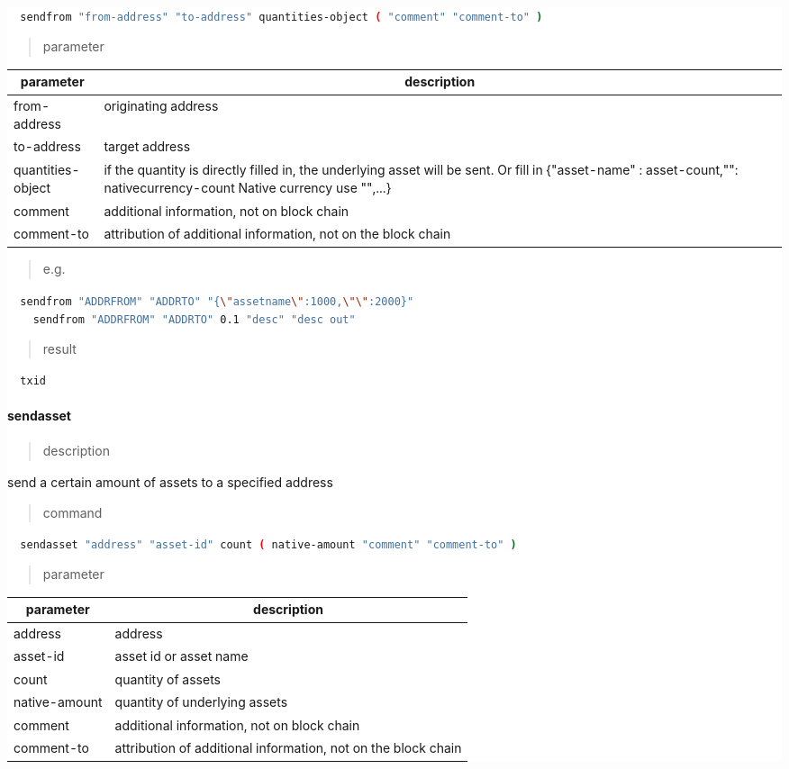 ```bash
  sendfrom "from-address" "to-address" quantities-object ( "comment" "comment-to" )

```

> parameter

| parameter         | description                                                  |
| ----------------- | ------------------------------------------------------------ |
| from-address      | originating address                                          |
| to-address        | target address                                               |
| quantities-object | if the quantity is directly filled in, the underlying asset will be sent. Or fill in {"asset-name" : asset-count,"": nativecurrency-count Native currency use "",...} |
| comment           | additional information, not on block chain                   |
| comment-to        | attribution of additional information, not on the block chain |

> e.g.

```bash
  sendfrom "ADDRFROM" "ADDRTO" "{\"assetname\":1000,\"\":2000}"
	sendfrom "ADDRFROM" "ADDRTO" 0.1 "desc" "desc out"

```

> result

```bash
  txid

```

#### sendasset

> description

send a certain amount of assets to a specified address

> command

```bash
  sendasset "address" "asset-id" count ( native-amount "comment" "comment-to" )

```

> parameter

| parameter     | description                                                  |
| ------------- | ------------------------------------------------------------ |
| address       | address                                                      |
| asset-id      | asset id or asset name                                       |
| count         | quantity of assets                                           |
| native-amount | quantity of underlying assets                                |
| comment       | additional information, not on block chain                   |
| comment-to    | attribution of additional information, not on the block chain |
